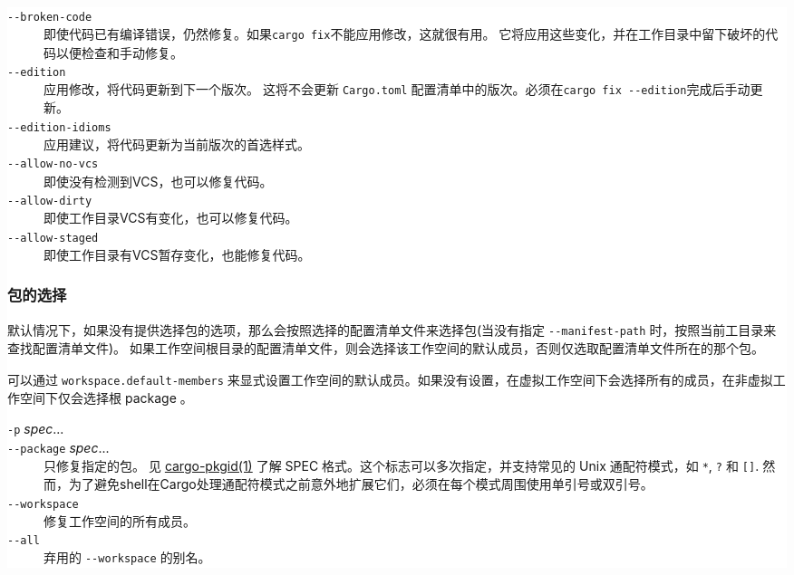 <dt class="option-term" id="option-cargo-fix---broken-code"><a class="option-anchor" href="#option-cargo-fix---broken-code"></a><code>--broken-code</code></dt>
<dd class="option-desc">即使代码已有编译错误，仍然修复。如果<code>cargo fix</code>不能应用修改，这就很有用。
它将应用这些变化，并在工作目录中留下破坏的代码以便检查和手动修复。</dd>


<dt class="option-term" id="option-cargo-fix---edition"><a class="option-anchor" href="#option-cargo-fix---edition"></a><code>--edition</code></dt>
<dd class="option-desc">应用修改，将代码更新到下一个版次。
这将不会更新 <code>Cargo.toml</code> 配置清单中的版次。必须在<code>cargo fix --edition</code>完成后手动更新。</dd>


<dt class="option-term" id="option-cargo-fix---edition-idioms"><a class="option-anchor" href="#option-cargo-fix---edition-idioms"></a><code>--edition-idioms</code></dt>
<dd class="option-desc">应用建议，将代码更新为当前版次的首选样式。</dd>


<dt class="option-term" id="option-cargo-fix---allow-no-vcs"><a class="option-anchor" href="#option-cargo-fix---allow-no-vcs"></a><code>--allow-no-vcs</code></dt>
<dd class="option-desc">即使没有检测到VCS，也可以修复代码。</dd>


<dt class="option-term" id="option-cargo-fix---allow-dirty"><a class="option-anchor" href="#option-cargo-fix---allow-dirty"></a><code>--allow-dirty</code></dt>
<dd class="option-desc">即使工作目录VCS有变化，也可以修复代码。</dd>


<dt class="option-term" id="option-cargo-fix---allow-staged"><a class="option-anchor" href="#option-cargo-fix---allow-staged"></a><code>--allow-staged</code></dt>
<dd class="option-desc">即使工作目录有VCS暂存变化，也能修复代码。</dd>


</dl>

### 包的选择

默认情况下，如果没有提供选择包的选项，那么会按照选择的配置清单文件来选择包(当没有指定 `--manifest-path` 时，按照当前工目录来查找配置清单文件)。
如果工作空间根目录的配置清单文件，则会选择该工作空间的默认成员，否则仅选取配置清单文件所在的那个包。

可以通过 `workspace.default-members` 来显式设置工作空间的默认成员。如果没有设置，在虚拟工作空间下会选择所有的成员，在非虚拟工作空间下仅会选择根 package 。

<dl>

<dt class="option-term" id="option-cargo-fix--p"><a class="option-anchor" href="#option-cargo-fix--p"></a><code>-p</code> <em>spec</em>...</dt>
<dt class="option-term" id="option-cargo-fix---package"><a class="option-anchor" href="#option-cargo-fix---package"></a><code>--package</code> <em>spec</em>...</dt>
<dd class="option-desc">只修复指定的包。 见 <a href="cargo-pkgid.html">cargo-pkgid(1)</a> 了解 SPEC 格式。这个标志可以多次指定，并支持常见的 Unix 通配符模式，如 <code>*</code>, <code>?</code> 和 <code>[]</code>.
然而，为了避免shell在Cargo处理通配符模式之前意外地扩展它们，必须在每个模式周围使用单引号或双引号。</dd>


<dt class="option-term" id="option-cargo-fix---workspace"><a class="option-anchor" href="#option-cargo-fix---workspace"></a><code>--workspace</code></dt>
<dd class="option-desc">修复工作空间的所有成员。</dd>



<dt class="option-term" id="option-cargo-fix---all"><a class="option-anchor" href="#option-cargo-fix---all"></a><code>--all</code></dt>
<dd class="option-desc">弃用的 <code>--workspace</code> 的别名。</dd>
